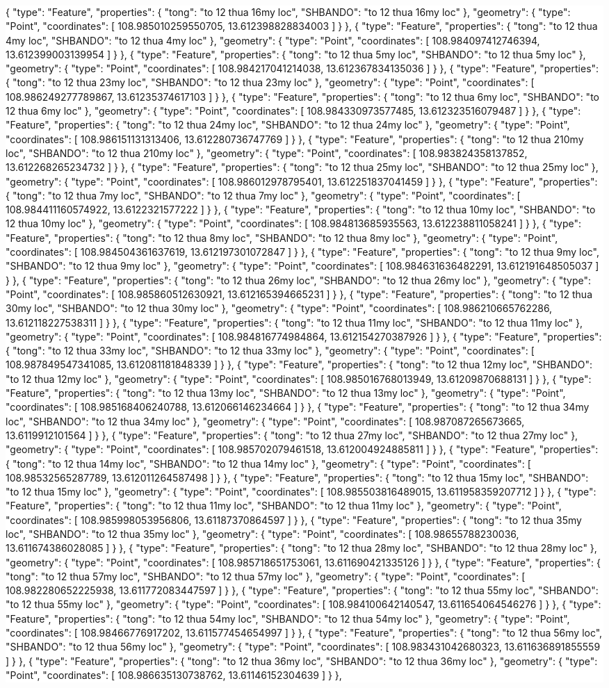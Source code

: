 { "type": "Feature", "properties": { "tong": "to 12 thua 16my loc", "SHBANDO": "to 12 thua 16my loc" }, "geometry": { "type": "Point", "coordinates": [ 108.985010259550705, 13.612398828834003 ] } },
{ "type": "Feature", "properties": { "tong": "to 12 thua 4my loc", "SHBANDO": "to 12 thua 4my loc" }, "geometry": { "type": "Point", "coordinates": [ 108.984097412746394, 13.612399003139954 ] } },
{ "type": "Feature", "properties": { "tong": "to 12 thua 5my loc", "SHBANDO": "to 12 thua 5my loc" }, "geometry": { "type": "Point", "coordinates": [ 108.984217041214038, 13.612367834135036 ] } },
{ "type": "Feature", "properties": { "tong": "to 12 thua 23my loc", "SHBANDO": "to 12 thua 23my loc" }, "geometry": { "type": "Point", "coordinates": [ 108.986249277789867, 13.61235374617103 ] } },
{ "type": "Feature", "properties": { "tong": "to 12 thua 6my loc", "SHBANDO": "to 12 thua 6my loc" }, "geometry": { "type": "Point", "coordinates": [ 108.984330973577485, 13.612323516079487 ] } },
{ "type": "Feature", "properties": { "tong": "to 12 thua 24my loc", "SHBANDO": "to 12 thua 24my loc" }, "geometry": { "type": "Point", "coordinates": [ 108.986151131313406, 13.612280736747769 ] } },
{ "type": "Feature", "properties": { "tong": "to 12 thua 210my loc", "SHBANDO": "to 12 thua 210my loc" }, "geometry": { "type": "Point", "coordinates": [ 108.983824358137852, 13.612268265234732 ] } },
{ "type": "Feature", "properties": { "tong": "to 12 thua 25my loc", "SHBANDO": "to 12 thua 25my loc" }, "geometry": { "type": "Point", "coordinates": [ 108.986012978795401, 13.612251837041459 ] } },
{ "type": "Feature", "properties": { "tong": "to 12 thua 7my loc", "SHBANDO": "to 12 thua 7my loc" }, "geometry": { "type": "Point", "coordinates": [ 108.984411160574922, 13.6122321577222 ] } },
{ "type": "Feature", "properties": { "tong": "to 12 thua 10my loc", "SHBANDO": "to 12 thua 10my loc" }, "geometry": { "type": "Point", "coordinates": [ 108.984813685935563, 13.612238811058241 ] } },
{ "type": "Feature", "properties": { "tong": "to 12 thua 8my loc", "SHBANDO": "to 12 thua 8my loc" }, "geometry": { "type": "Point", "coordinates": [ 108.984504361637619, 13.612197301072847 ] } },
{ "type": "Feature", "properties": { "tong": "to 12 thua 9my loc", "SHBANDO": "to 12 thua 9my loc" }, "geometry": { "type": "Point", "coordinates": [ 108.984631636482291, 13.612191648505037 ] } },
{ "type": "Feature", "properties": { "tong": "to 12 thua 26my loc", "SHBANDO": "to 12 thua 26my loc" }, "geometry": { "type": "Point", "coordinates": [ 108.985860512630921, 13.612165394665231 ] } },
{ "type": "Feature", "properties": { "tong": "to 12 thua 30my loc", "SHBANDO": "to 12 thua 30my loc" }, "geometry": { "type": "Point", "coordinates": [ 108.986210665762286, 13.612118227538311 ] } },
{ "type": "Feature", "properties": { "tong": "to 12 thua 11my loc", "SHBANDO": "to 12 thua 11my loc" }, "geometry": { "type": "Point", "coordinates": [ 108.984816774984864, 13.612154270387926 ] } },
{ "type": "Feature", "properties": { "tong": "to 12 thua 33my loc", "SHBANDO": "to 12 thua 33my loc" }, "geometry": { "type": "Point", "coordinates": [ 108.987849547341085, 13.612081181848339 ] } },
{ "type": "Feature", "properties": { "tong": "to 12 thua 12my loc", "SHBANDO": "to 12 thua 12my loc" }, "geometry": { "type": "Point", "coordinates": [ 108.985016768013949, 13.61209870688131 ] } },
{ "type": "Feature", "properties": { "tong": "to 12 thua 13my loc", "SHBANDO": "to 12 thua 13my loc" }, "geometry": { "type": "Point", "coordinates": [ 108.985168406240788, 13.612066146234664 ] } },
{ "type": "Feature", "properties": { "tong": "to 12 thua 34my loc", "SHBANDO": "to 12 thua 34my loc" }, "geometry": { "type": "Point", "coordinates": [ 108.987087265673665, 13.6119912101564 ] } },
{ "type": "Feature", "properties": { "tong": "to 12 thua 27my loc", "SHBANDO": "to 12 thua 27my loc" }, "geometry": { "type": "Point", "coordinates": [ 108.985702079461518, 13.612004924885811 ] } },
{ "type": "Feature", "properties": { "tong": "to 12 thua 14my loc", "SHBANDO": "to 12 thua 14my loc" }, "geometry": { "type": "Point", "coordinates": [ 108.98532565287789, 13.612011264587498 ] } },
{ "type": "Feature", "properties": { "tong": "to 12 thua 15my loc", "SHBANDO": "to 12 thua 15my loc" }, "geometry": { "type": "Point", "coordinates": [ 108.985503816489015, 13.611958359207712 ] } },
{ "type": "Feature", "properties": { "tong": "to 12 thua 11my loc", "SHBANDO": "to 12 thua 11my loc" }, "geometry": { "type": "Point", "coordinates": [ 108.985998053956806, 13.61187370864597 ] } },
{ "type": "Feature", "properties": { "tong": "to 12 thua 35my loc", "SHBANDO": "to 12 thua 35my loc" }, "geometry": { "type": "Point", "coordinates": [ 108.98655788230036, 13.611674386028085 ] } },
{ "type": "Feature", "properties": { "tong": "to 12 thua 28my loc", "SHBANDO": "to 12 thua 28my loc" }, "geometry": { "type": "Point", "coordinates": [ 108.985718651753061, 13.611690421335126 ] } },
{ "type": "Feature", "properties": { "tong": "to 12 thua 57my loc", "SHBANDO": "to 12 thua 57my loc" }, "geometry": { "type": "Point", "coordinates": [ 108.982280652225938, 13.611772083447597 ] } },
{ "type": "Feature", "properties": { "tong": "to 12 thua 55my loc", "SHBANDO": "to 12 thua 55my loc" }, "geometry": { "type": "Point", "coordinates": [ 108.984100642140547, 13.611654064546276 ] } },
{ "type": "Feature", "properties": { "tong": "to 12 thua 54my loc", "SHBANDO": "to 12 thua 54my loc" }, "geometry": { "type": "Point", "coordinates": [ 108.98466776917202, 13.611577454654997 ] } },
{ "type": "Feature", "properties": { "tong": "to 12 thua 56my loc", "SHBANDO": "to 12 thua 56my loc" }, "geometry": { "type": "Point", "coordinates": [ 108.983431042680323, 13.611636891855559 ] } },
{ "type": "Feature", "properties": { "tong": "to 12 thua 36my loc", "SHBANDO": "to 12 thua 36my loc" }, "geometry": { "type": "Point", "coordinates": [ 108.986635130738762, 13.61146152304639 ] } },